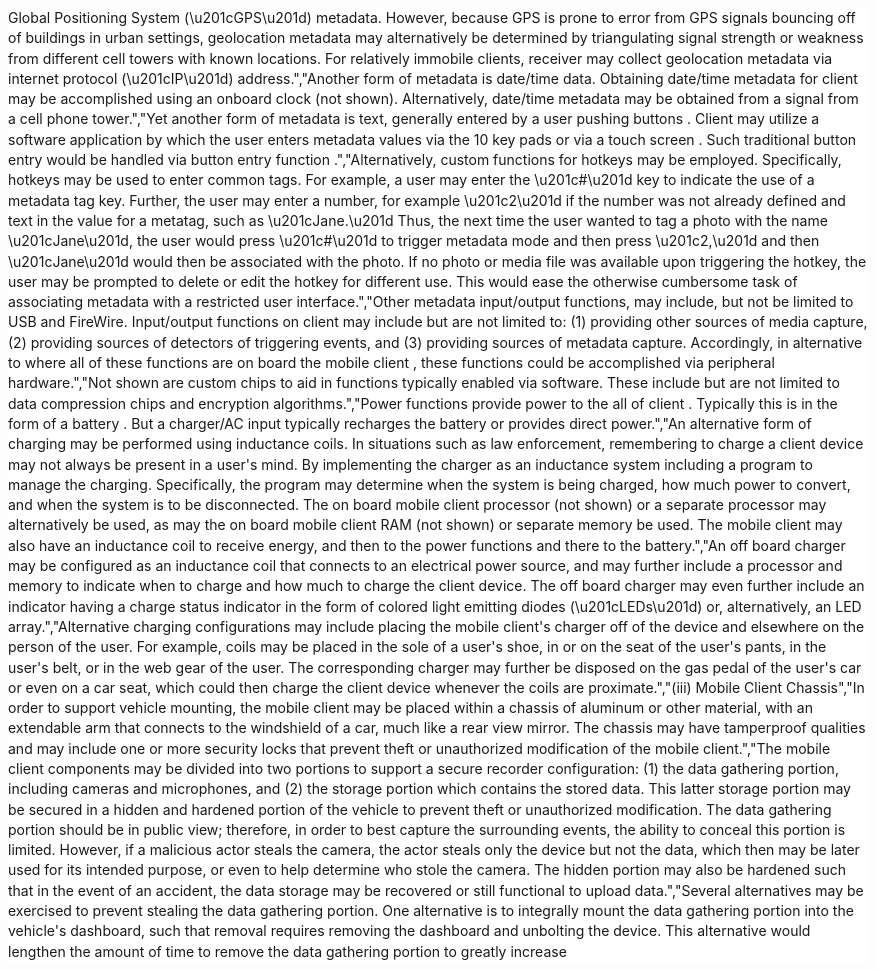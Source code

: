Global Positioning System (\u201cGPS\u201d) metadata. However, because GPS is prone to error from GPS signals bouncing off of buildings in urban settings, geolocation metadata may alternatively be determined by triangulating signal strength or weakness from different cell towers with known locations. For relatively immobile clients, receiver  may collect geolocation metadata via internet protocol (\u201cIP\u201d) address.","Another form of metadata is date\/time data. Obtaining date\/time metadata for client  may be accomplished using an onboard clock (not shown). Alternatively, date\/time metadata may be obtained from a signal from a cell phone tower.","Yet another form of metadata is text, generally entered by a user pushing buttons . Client  may utilize a software application by which the user enters metadata values via the 10 key pads or via a touch screen . Such traditional button entry would be handled via button entry function .","Alternatively, custom functions for hotkeys  may be employed. Specifically, hotkeys may be used to enter common tags. For example, a user may enter the \u201c#\u201d key to indicate the use of a metadata tag key. Further, the user may enter a number, for example \u201c2\u201d if the number was not already defined and text in the value for a metatag, such as \u201cJane.\u201d Thus, the next time the user wanted to tag a photo with the name \u201cJane\u201d, the user would press \u201c#\u201d to trigger metadata mode and then press \u201c2,\u201d and then \u201cJane\u201d would then be associated with the photo. If no photo or media file was available upon triggering the hotkey, the user may be prompted to delete or edit the hotkey for different use. This would ease the otherwise cumbersome task of associating metadata with a restricted user interface.","Other metadata input\/output functions, may include, but not be limited to USB and FireWire. Input\/output functions on client  may include but are not limited to: (1) providing other sources of media capture, (2) providing sources of detectors of triggering events, and (3) providing sources of metadata capture. Accordingly, in alternative to  where all of these functions are on board the mobile client , these functions could be accomplished via peripheral hardware.","Not shown are custom chips to aid in functions typically enabled via software. These include but are not limited to data compression chips and encryption algorithms.","Power functions  provide power to the all of client . Typically this is in the form of a battery . But a charger\/AC input  typically recharges the battery or provides direct power.","An alternative form of charging may be performed using inductance coils. In situations such as law enforcement, remembering to charge a client device may not always be present in a user's mind. By implementing the charger as an inductance system including a program to manage the charging. Specifically, the program may determine when the system is being charged, how much power to convert, and when the system is to be disconnected. The on board mobile client processor (not shown) or a separate processor may alternatively be used, as may the on board mobile client RAM (not shown) or separate memory be used. The mobile client may also have an inductance coil to receive energy, and then to the power functions  and there to the battery.","An off board charger may be configured as an inductance coil that connects to an electrical power source, and may further include a processor and memory to indicate when to charge and how much to charge the client device. The off board charger may even further include an indicator having a charge status indicator in the form of colored light emitting diodes (\u201cLEDs\u201d) or, alternatively, an LED array.","Alternative charging configurations may include placing the mobile client's charger  off of the device and elsewhere on the person of the user. For example, coils may be placed in the sole of a user's shoe, in or on the seat of the user's pants, in the user's belt, or in the web gear of the user. The corresponding charger may further be disposed on the gas pedal of the user's car or even on a car seat, which could then charge the client device whenever the coils are proximate.","(iii) Mobile Client Chassis","In order to support vehicle mounting, the mobile client may be placed within a chassis of aluminum or other material, with an extendable arm that connects to the windshield of a car, much like a rear view mirror. The chassis may have tamperproof qualities and may include one or more security locks that prevent theft or unauthorized modification of the mobile client.","The mobile client components may be divided into two portions to support a secure recorder configuration: (1) the data gathering portion, including cameras and microphones, and (2) the storage portion which contains the stored data. This latter storage portion may be secured in a hidden and hardened portion of the vehicle to prevent theft or unauthorized modification. The data gathering portion should be in public view; therefore, in order to best capture the surrounding events, the ability to conceal this portion is limited. However, if a malicious actor steals the camera, the actor steals only the device but not the data, which then may be later used for its intended purpose, or even to help determine who stole the camera. The hidden portion may also be hardened such that in the event of an accident, the data storage may be recovered or still functional to upload data.","Several alternatives may be exercised to prevent stealing the data gathering portion. One alternative is to integrally mount the data gathering portion into the vehicle's dashboard, such that removal requires removing the dashboard and unbolting the device. This alternative would lengthen the amount of time to remove the data gathering portion to greatly increase
